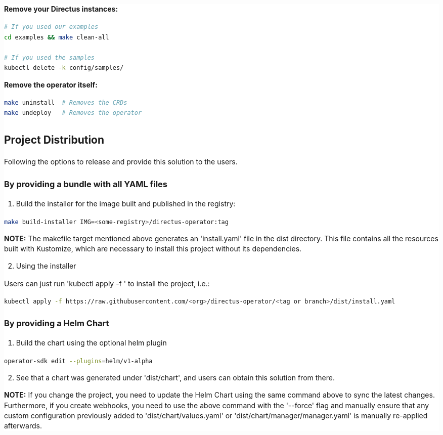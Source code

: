 **Remove your Directus instances:**
```bash
# If you used our examples
cd examples && make clean-all

# If you used the samples
kubectl delete -k config/samples/
```

**Remove the operator itself:**
```bash
make uninstall  # Removes the CRDs
make undeploy   # Removes the operator
```

## Project Distribution

Following the options to release and provide this solution to the users.

### By providing a bundle with all YAML files

1. Build the installer for the image built and published in the registry:

```sh
make build-installer IMG=<some-registry>/directus-operator:tag
```

**NOTE:** The makefile target mentioned above generates an 'install.yaml'
file in the dist directory. This file contains all the resources built
with Kustomize, which are necessary to install this project without its
dependencies.

2. Using the installer

Users can just run 'kubectl apply -f <URL for YAML BUNDLE>' to install
the project, i.e.:

```sh
kubectl apply -f https://raw.githubusercontent.com/<org>/directus-operator/<tag or branch>/dist/install.yaml
```

### By providing a Helm Chart

1. Build the chart using the optional helm plugin

```sh
operator-sdk edit --plugins=helm/v1-alpha
```

2. See that a chart was generated under 'dist/chart', and users
can obtain this solution from there.

**NOTE:** If you change the project, you need to update the Helm Chart
using the same command above to sync the latest changes. Furthermore,
if you create webhooks, you need to use the above command with
the '--force' flag and manually ensure that any custom configuration
previously added to 'dist/chart/values.yaml' or 'dist/chart/manager/manager.yaml'
is manually re-applied afterwards.
